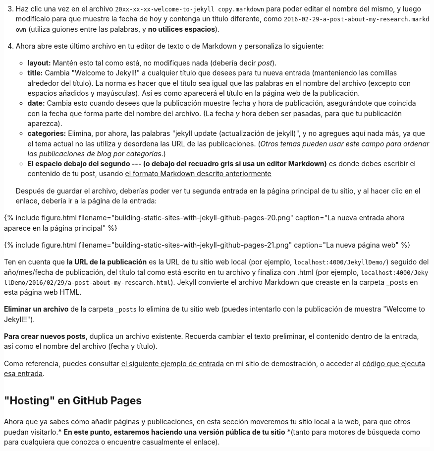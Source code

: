3. Haz clic una vez en el archivo `20xx-xx-xx-welcome-to-jekyll copy.markdown` para poder editar el nombre del mismo, y luego modifícalo para que muestre la fecha de hoy y contenga un título diferente, como `2016-02-29-a-post-about-my-research.markdown` (utiliza guiones entre las palabras, y **no utilices espacios**).

4. Ahora abre este último archivo en tu editor de texto o de Markdown y personaliza lo siguiente:

   - **layout:** Mantén esto tal como está, no modifiques nada (debería decir *post*).
   - **title:** Cambia "Welcome to Jekyll!" a cualquier título que desees para tu nueva entrada (manteniendo las comillas alrededor del título). La norma es hacer que el título sea igual que las palabras en el nombre del archivo (excepto con espacios añadidos y mayúsculas). Así es como aparecerá el título en la página web de la publicación.
   - **date:** Cambia esto cuando desees que la publicación muestre fecha y hora de publicación, asegurándote que coincida con la fecha que forma parte del nombre del archivo. (La fecha *y* hora deben ser pasadas, para que tu publicación aparezca).
   - **categories:** Elimina, por ahora, las palabras "jekyll update (actualización de jekyll)", y no agregues aquí nada más, ya que el tema actual no las utiliza y desordena las URL de las publicaciones. (*Otros temas pueden usar este campo para ordenar las publicaciones de blog por categorías*.)
   - **El espacio debajo del segundo \--- (o debajo del recuadro gris si usa un editor Markdown)** es donde debes escribir el contenido de tu post, usando [el formato Markdown descrito anteriormente](#sección5-1)

   Después de guardar el archivo, deberías poder ver tu segunda entrada en la página principal de tu sitio, y al hacer clic en el enlace, debería ir a la página de la entrada:

{% include figure.html filename="building-static-sites-with-jekyll-github-pages-20.png" caption="La nueva entrada ahora aparece en la página principal" %}

{% include figure.html filename="building-static-sites-with-jekyll-github-pages-21.png" caption="La nueva página web" %}

Ten en cuenta que **la URL de la publicación** es la URL de tu sitio web local (por ejemplo, `localhost:4000/JekyllDemo/`) seguido del año/mes/fecha de publicación, del título tal como está escrito en tu archivo y finaliza con .html (por ejemplo, `localhost:4000/JekyllDemo/2016/02/29/a-post-about-my-research.html`). Jekyll convierte el archivo Markdown que creaste en la carpeta _posts en esta página web HTML.

**Eliminar un archivo** de la carpeta `_posts` lo elimina de tu sitio web (puedes intentarlo con la publicación de muestra "Welcome to Jekyll!!").

**Para crear nuevos posts**, duplica un archivo existente. Recuerda cambiar el texto preliminar, el contenido dentro de la entrada, así como el nombre del archivo (fecha y título).

Como referencia, puedes consultar [el siguiente ejemplo de entrada](https://amandavisconti.github.io/JekyllDemo/2016/11/12/a-post-about-my-research.html) en mi sitio de demostración, o acceder al [código que ejecuta esa entrada](http://raw.githubusercontent.com/amandavisconti/JekyllDemo/gh-pages/_posts/2016-02-29-a-post-about-my-research.markdown).

## "Hosting" en GitHub Pages <a id="section6"></a>

Ahora que ya sabes cómo añadir páginas y publicaciones, en esta sección moveremos tu sitio local a la web, para que otros puedan visitarlo.* **En este punto, estaremos haciendo una versión pública de tu sitio** *(tanto para motores de búsqueda como para cualquiera que conozca o encuentre casualmente el enlace).
